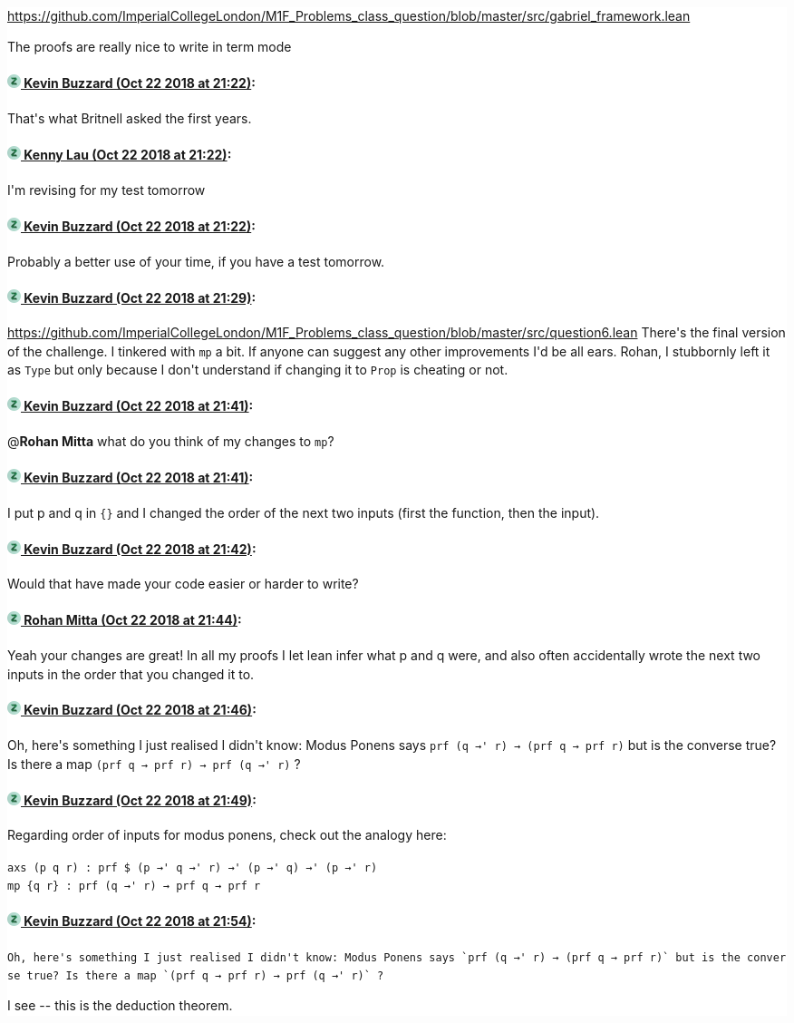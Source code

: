 https://github.com/ImperialCollegeLondon/M1F_Problems_class_question/blob/master/src/gabriel_framework.lean

The proofs are really nice to write in term mode

#### [![Click to go to Zulip](../../assets/img/zulip2.png) Kevin Buzzard (Oct 22 2018 at 21:22)](https://leanprover.zulipchat.com/#narrow/stream/113488-general/topic/%28M1F/P65%29%20syntactic%20entailment%20exercise/near/136288447):
That's what Britnell asked the first years.

#### [![Click to go to Zulip](../../assets/img/zulip2.png) Kenny Lau (Oct 22 2018 at 21:22)](https://leanprover.zulipchat.com/#narrow/stream/113488-general/topic/%28M1F/P65%29%20syntactic%20entailment%20exercise/near/136288455):
I'm revising for my test tomorrow

#### [![Click to go to Zulip](../../assets/img/zulip2.png) Kevin Buzzard (Oct 22 2018 at 21:22)](https://leanprover.zulipchat.com/#narrow/stream/113488-general/topic/%28M1F/P65%29%20syntactic%20entailment%20exercise/near/136288465):
Probably a better use of your time, if you have a test tomorrow.

#### [![Click to go to Zulip](../../assets/img/zulip2.png) Kevin Buzzard (Oct 22 2018 at 21:29)](https://leanprover.zulipchat.com/#narrow/stream/113488-general/topic/%28M1F/P65%29%20syntactic%20entailment%20exercise/near/136288909):
https://github.com/ImperialCollegeLondon/M1F_Problems_class_question/blob/master/src/question6.lean There's the final version of the challenge. I tinkered with `mp` a bit. If anyone can suggest any other improvements I'd be all ears. Rohan, I stubbornly left it as `Type` but only because I don't understand if changing it to `Prop` is cheating or not.

#### [![Click to go to Zulip](../../assets/img/zulip2.png) Kevin Buzzard (Oct 22 2018 at 21:41)](https://leanprover.zulipchat.com/#narrow/stream/113488-general/topic/%28M1F/P65%29%20syntactic%20entailment%20exercise/near/136289685):
@**Rohan Mitta** what do you think of my changes to `mp`?

#### [![Click to go to Zulip](../../assets/img/zulip2.png) Kevin Buzzard (Oct 22 2018 at 21:41)](https://leanprover.zulipchat.com/#narrow/stream/113488-general/topic/%28M1F/P65%29%20syntactic%20entailment%20exercise/near/136289732):
I put p and q in `{}` and I changed the order of the next two inputs (first the function, then the input).

#### [![Click to go to Zulip](../../assets/img/zulip2.png) Kevin Buzzard (Oct 22 2018 at 21:42)](https://leanprover.zulipchat.com/#narrow/stream/113488-general/topic/%28M1F/P65%29%20syntactic%20entailment%20exercise/near/136289781):
Would that have made your code easier or harder to write?

#### [![Click to go to Zulip](../../assets/img/zulip2.png) Rohan Mitta (Oct 22 2018 at 21:44)](https://leanprover.zulipchat.com/#narrow/stream/113488-general/topic/%28M1F/P65%29%20syntactic%20entailment%20exercise/near/136289917):
Yeah your changes are great! In all my proofs I let lean infer what p and q were, and also often accidentally wrote the next two inputs in the order that you changed it to.

#### [![Click to go to Zulip](../../assets/img/zulip2.png) Kevin Buzzard (Oct 22 2018 at 21:46)](https://leanprover.zulipchat.com/#narrow/stream/113488-general/topic/%28M1F/P65%29%20syntactic%20entailment%20exercise/near/136290105):
Oh, here's something I just realised I didn't know: Modus Ponens says `prf (q →' r) → (prf q → prf r)` but is the converse true? Is there a map `(prf q → prf r) → prf (q →' r)` ?

#### [![Click to go to Zulip](../../assets/img/zulip2.png) Kevin Buzzard (Oct 22 2018 at 21:49)](https://leanprover.zulipchat.com/#narrow/stream/113488-general/topic/%28M1F/P65%29%20syntactic%20entailment%20exercise/near/136290243):
Regarding order of inputs for modus ponens, check out the analogy here:
```lean
axs (p q r) : prf $ (p →' q →' r) →' (p →' q) →' (p →' r)
mp {q r} : prf (q →' r) → prf q → prf r
```

#### [![Click to go to Zulip](../../assets/img/zulip2.png) Kevin Buzzard (Oct 22 2018 at 21:54)](https://leanprover.zulipchat.com/#narrow/stream/113488-general/topic/%28M1F/P65%29%20syntactic%20entailment%20exercise/near/136290622):
```quote
Oh, here's something I just realised I didn't know: Modus Ponens says `prf (q →' r) → (prf q → prf r)` but is the converse true? Is there a map `(prf q → prf r) → prf (q →' r)` ?
```
I see -- this is the deduction theorem.
